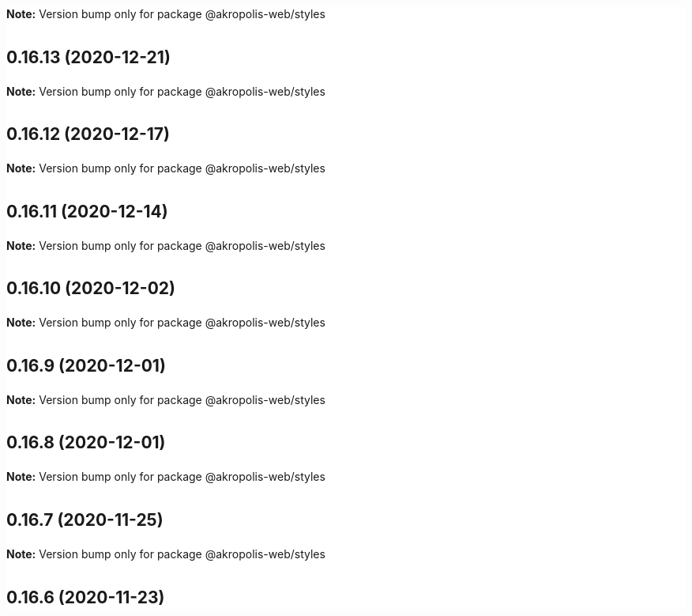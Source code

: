 **Note:** Version bump only for package @akropolis-web/styles





## 0.16.13 (2020-12-21)

**Note:** Version bump only for package @akropolis-web/styles





## 0.16.12 (2020-12-17)

**Note:** Version bump only for package @akropolis-web/styles





## 0.16.11 (2020-12-14)

**Note:** Version bump only for package @akropolis-web/styles





## 0.16.10 (2020-12-02)

**Note:** Version bump only for package @akropolis-web/styles





## 0.16.9 (2020-12-01)

**Note:** Version bump only for package @akropolis-web/styles





## 0.16.8 (2020-12-01)

**Note:** Version bump only for package @akropolis-web/styles





## 0.16.7 (2020-11-25)

**Note:** Version bump only for package @akropolis-web/styles





## 0.16.6 (2020-11-23)
